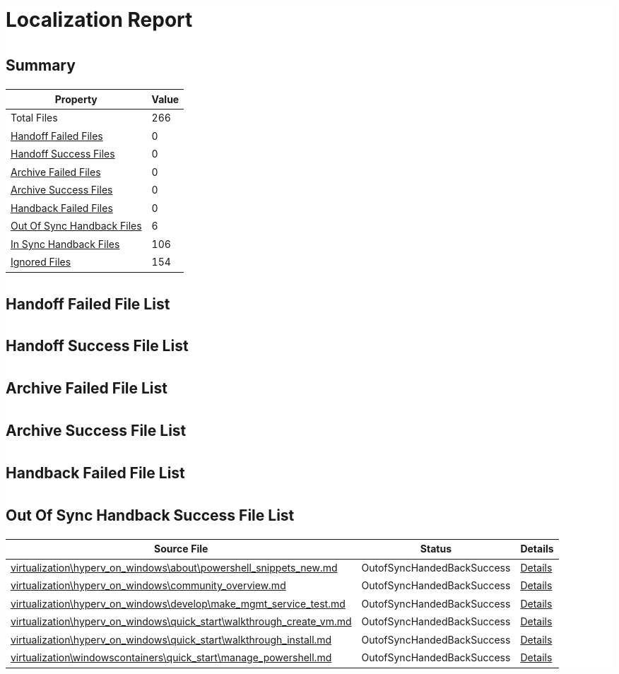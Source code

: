 # <a name='report-top'></a> Localization Report

## Summary
 Property | Value 
 -------- | ----- 
 Total Files | 266
[ Handoff Failed Files ](#handoff-failed-list)| 0
[ Handoff Success Files ](#handoff-success-list)| 0
[ Archive Failed Files ](#archive-failed-list)| 0
[ Archive Success Files ](#archive-success-list)| 0
[ Handback Failed Files ](#handback-failed-list)| 0
[ Out Of Sync Handback Files ](#outofsync-handback-success-list)| 6
[ In Sync Handback Files ](#insync-handback-success-list)| 106
[ Ignored Files ](#ignored-list)| 154

## <a name='handoff-failed-list'></a> Handoff Failed File List

## <a name='handoff-success-list'></a> Handoff Success File List

## <a name='archive-failed-list'></a> Archive Failed File List

## <a name='archive-success-list'></a> Archive Success File List

## <a name='handback-failed-list'></a> Handback Failed File List

## <a name='outofsync-handback-success-list'></a> Out Of Sync Handback Success File List
 Source File | Status | Details 
 ----------- | ------ | ------- 
 [virtualization\hyperv_on_windows\about\powershell_snippets_new.md](https://github.com/OpenLocalizationOrg/hyperVTest/blob/71d2f957d3dfb079e53a0db1bce97715f1d5cb96/virtualization/hyperv_on_windows/about/powershell_snippets_new.md) | OutofSyncHandedBackSuccess | [Details](#68665870f66743f7cfd49c1e19a5707b380dc7dd98)
 [virtualization\hyperv_on_windows\community_overview.md](https://github.com/OpenLocalizationOrg/hyperVTest/blob/fa94cce743c813bb20fdd76ade555f9cf576ff2a/virtualization/hyperv_on_windows/community_overview.md) | OutofSyncHandedBackSuccess | [Details](#128ef62d6543c2a3b6123500ced39f789640b610102)
 [virtualization\hyperv_on_windows\develop\make_mgmt_service_test.md](https://github.com/OpenLocalizationOrg/hyperVTest/blob/44f886ded1508add732e1f27bdeacda43df35c5c/virtualization/hyperv_on_windows/develop/make_mgmt_service_test.md) | OutofSyncHandedBackSuccess | [Details](#f1c960042aeca4ef7c858c8b854aa0bf278fac0b103)
 [virtualization\hyperv_on_windows\quick_start\walkthrough_create_vm.md](https://github.com/OpenLocalizationOrg/hyperVTest/blob/78a41df59bd72682c55e25368f076eb77e07f7ec/virtualization/hyperv_on_windows/quick_start/walkthrough_create_vm.md) | OutofSyncHandedBackSuccess | [Details](#0e41ea622ba8163d206407cb4fe455084aa4a536178)
 [virtualization\hyperv_on_windows\quick_start\walkthrough_install.md](https://github.com/OpenLocalizationOrg/hyperVTest/blob/6f34593856474ea8730865a61cfa77142035962c/virtualization/hyperv_on_windows/quick_start/walkthrough_install.md) | OutofSyncHandedBackSuccess | [Details](#4cc306b2a660677961443d3cf14f442ad126913c180)
 [virtualization\windowscontainers\quick_start\manage_powershell.md](https://github.com/OpenLocalizationOrg/hyperVTest/blob/9cbd523c2d5eb9c618da26e9ad389dc203f6d063/virtualization/windowscontainers/quick_start/manage_powershell.md) | OutofSyncHandedBackSuccess | [Details](#83ede64998d302769fe95b606da20296f3bccae5226)

